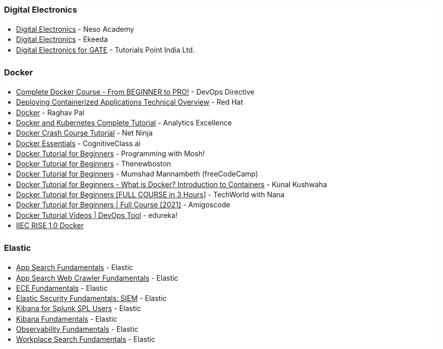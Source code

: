 
### Digital Electronics

* [Digital Electronics](https://www.youtube.com/playlist?list=PLBlnK6fEyqRjMH3mWf6kwqiTbT798eAOm) - Neso Academy
* [Digital Electronics](https://www.youtube.com/playlist?list=PLm_MSClsnwm_PSua_nSYYoHhyW6taRoY4&feature=shared) - Ekeeda
* [Digital Electronics for GATE](https://www.youtube.com/playlist?list=PLWPirh4EWFpHk70zwYoHu87uVsCC8E2S-) - Tutorials Point India Ltd.


### Docker

* [Complete Docker Course - From BEGINNER to PRO!](https://www.youtube.com/watch?v=RqTEHSBrYFw) - DevOps Directive
* [Deploying Containerized Applications Technical Overview](https://www.udemy.com/course/deploying-containerized-applications-technical-overview) - Red Hat
* [Docker](https://www.youtube.com/playlist?list=PLhW3qG5bs-L99pQsZ74f-LC-tOEsBp2rK) - Raghav Pal
* [Docker and Kubernetes Complete Tutorial](https://www.youtube.com/playlist?list=PL0hSJrxggIQoKLETBSmgbbvE4FO_eEgoB) - Analytics Excellence
* [Docker Crash Course Tutorial](https://www.youtube.com/playlist?list=PL4cUxeGkcC9hxjeEtdHFNYMtCpjNBm3h7) - Net Ninja
* [Docker Essentials](https://cognitiveclass.ai/courses/docker-essentials) - CognitiveClass.ai
* [Docker Tutorial for Beginners](https://www.youtube.com/watch?v=pTFZFxd4hOI) - Programming with Mosh!
* [Docker Tutorial for Beginners](https://www.youtube.com/playlist?list=PL6gx4Cwl9DGBkvpSIgwchk0glHLz7CQ-7) - Thenewboston
* [Docker Tutorial for Beginners](https://www.youtube.com/watch?v=fqMOX6JJhGo) - Mumshad Mannambeth (freeCodeCamp)
* [Docker Tutorial for Beginners - What is Docker? Introduction to Containers](https://www.youtube.com/watch?v=17Bl31rlnRM) - Kunal Kushwaha
* [Docker Tutorial for Beginners \[FULL COURSE in 3 Hours\]](https://www.youtube.com/watch?v=3c-iBn73dDE) - TechWorld with Nana
* [Docker Tutorial for Beginners \| Full Course \[2021\]](https://www.youtube.com/watch?v=p28piYY_wv8) - Amigoscode
* [Docker Tutorial Videos \| DevOps Tool](https://www.youtube.com/playlist?list=PL9ooVrP1hQOHUKuqGuiWLQoJ-LD25KxI5) - edureka!
* [IIEC RISE 1.0 Docker](https://www.youtube.com/playlist?list=PLAi9X1uG6jZ30QGz7FZ55A27jPeY8EwkE)


### Elastic

* [App Search Fundamentals](https://www.elastic.co/training/app-search-fundamentals) - Elastic
* [App Search Web Crawler Fundamentals](https://www.elastic.co/training/app-search-web-crawler-fundamentals) - Elastic
* [ECE Fundamentals](https://www.elastic.co/training/ece-fundamentals) - Elastic
* [Elastic Security Fundamentals: SIEM](https://www.elastic.co/training/elastic-security-fundamentals-siem) - Elastic
* [Kibana for Splunk SPL Users](https://www.elastic.co/training/kibana-for-splunk-spl-users) - Elastic
* [Kibana Fundamentals](https://www.elastic.co/training/kibana-fundamentals) - Elastic
* [Observability Fundamentals](https://www.elastic.co/training/observability-fundamentals) - Elastic
* [Workplace Search Fundamentals](https://www.elastic.co/training/workplace-search-fundamentals) - Elastic
